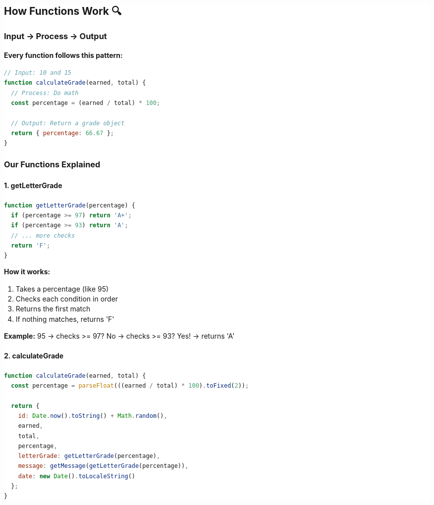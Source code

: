 ## How Functions Work 🔍

### Input → Process → Output

**Every function follows this pattern:**

```javascript
// Input: 10 and 15
function calculateGrade(earned, total) {
  // Process: Do math
  const percentage = (earned / total) * 100;
  
  // Output: Return a grade object
  return { percentage: 66.67 };
}
```

### Our Functions Explained

#### 1. getLetterGrade

```javascript
function getLetterGrade(percentage) {
  if (percentage >= 97) return 'A+';
  if (percentage >= 93) return 'A';
  // ... more checks
  return 'F';
}
```

**How it works:**
1. Takes a percentage (like 95)
2. Checks each condition in order
3. Returns the first match
4. If nothing matches, returns 'F'

**Example:** 95 → checks >= 97? No → checks >= 93? Yes! → returns 'A'

#### 2. calculateGrade

```javascript
function calculateGrade(earned, total) {
  const percentage = parseFloat(((earned / total) * 100).toFixed(2));
  
  return {
    id: Date.now().toString() + Math.random(),
    earned,
    total,
    percentage,
    letterGrade: getLetterGrade(percentage),
    message: getMessage(getLetterGrade(percentage)),
    date: new Date().toLocaleString()
  };
}
```
